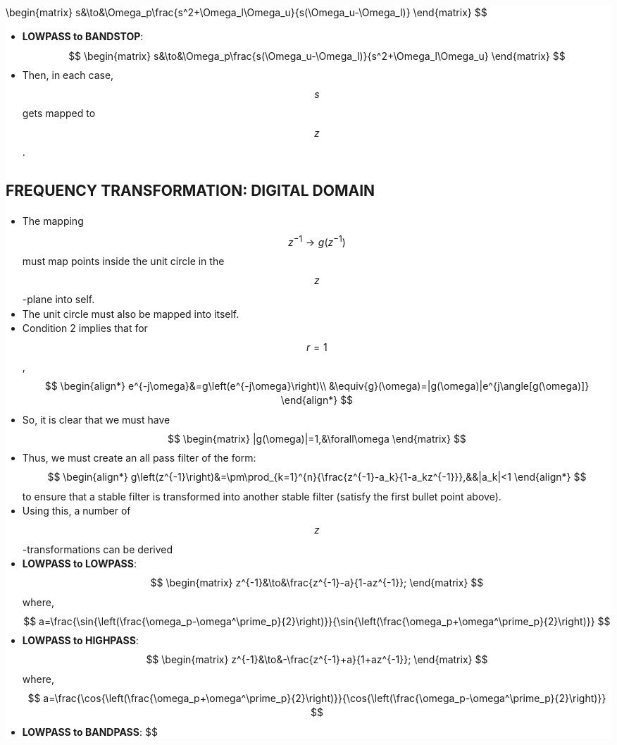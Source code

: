 \begin{matrix}
s&\to&\Omega_p\frac{s^2+\Omega_l\Omega_u}{s(\Omega_u-\Omega_l)}
\end{matrix}
$$
- __LOWPASS to BANDSTOP__:
$$
\begin{matrix}
s&\to&\Omega_p\frac{s(\Omega_u-\Omega_l)}{s^2+\Omega_l\Omega_u}
\end{matrix}
$$
- Then, in each case, $$s$$ gets mapped to $$z$$.


## FREQUENCY TRANSFORMATION: DIGITAL DOMAIN
- The mapping $$z^{-1}\to{g}(z^{-1})$$ must map points inside the unit circle in the $$z$$-plane into self.
- The unit circle must also be mapped into itself.
- Condition 2 implies that for $$r=1$$,
$$
\begin{align*}
e^{-j\omega}&=g\left(e^{-j\omega}\right)\\
&\equiv{g}(\omega)=|g(\omega)|e^{j\angle[g(\omega)]}
\end{align*}
$$
- So, it is clear that we must have
$$
\begin{matrix}
|g(\omega)|=1,&\forall\omega
\end{matrix}
$$
- Thus, we must create an all pass filter of the form:
$$
\begin{align*}
g\left(z^{-1}\right)&=\pm\prod_{k=1}^{n}{\frac{z^{-1}-a_k}{1-a_kz^{-1}}},&&|a_k|<1
\end{align*}
$$
to ensure that a stable filter is transformed into another stable filter (satisfy the first bullet point above).
- Using this, a number of $$z$$-transformations can be derived
- __LOWPASS to LOWPASS__:
$$
\begin{matrix}
z^{-1}&\to&\frac{z^{-1}-a}{1-az^{-1}};
\end{matrix}
$$
where,
$$
a=\frac{\sin{\left(\frac{\omega_p-\omega^\prime_p}{2}\right)}}{\sin{\left(\frac{\omega_p+\omega^\prime_p}{2}\right)}}
$$
- __LOWPASS to HIGHPASS__:
$$
\begin{matrix}
z^{-1}&\to&-\frac{z^{-1}+a}{1+az^{-1}};
\end{matrix}
$$
where,
$$
a=\frac{\cos{\left(\frac{\omega_p+\omega^\prime_p}{2}\right)}}{\cos{\left(\frac{\omega_p-\omega^\prime_p}{2}\right)}}
$$
- __LOWPASS to BANDPASS__:
$$